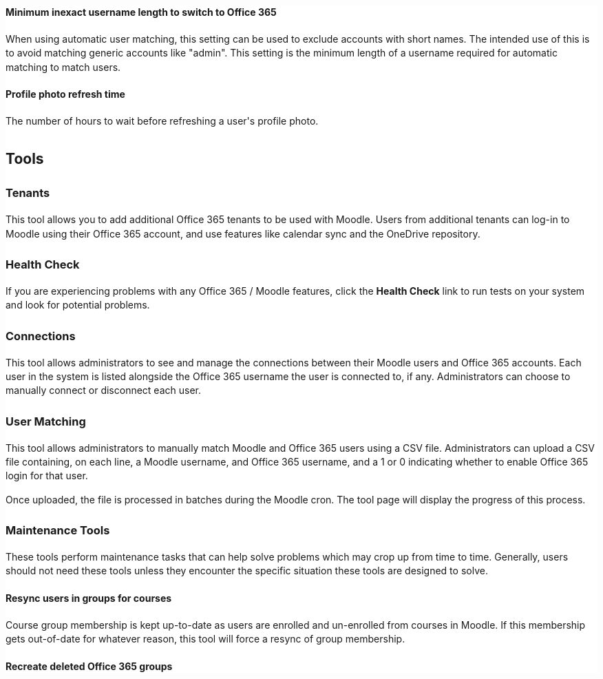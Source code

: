 #### Minimum inexact username length to switch to Office 365

When using automatic user matching, this setting can be used to exclude accounts with short names. The intended use of this is to avoid matching generic accounts like "admin". This setting is the minimum length of a username required for automatic matching to match users.

#### Profile photo refresh time

The number of hours to wait before refreshing a user's profile photo.

Tools
-----

### Tenants

This tool allows you to add additional Office 365 tenants to be used with Moodle. Users from additional tenants can log-in to Moodle using their Office 365 account, and use features like calendar sync and the OneDrive repository.

### Health Check

If you are experiencing problems with any Office 365 / Moodle features, click the **Health Check** link to run tests on your system and look for potential problems.

### Connections

This tool allows administrators to see and manage the connections between their Moodle users and Office 365 accounts. Each user in the system is listed alongside the Office 365 username the user is connected to, if any. Administrators can choose to manually connect or disconnect each user.

### User Matching

This tool allows administrators to manually match Moodle and Office 365 users using a CSV file. Administrators can upload a CSV file containing, on each line, a Moodle username, and Office 365 username, and a 1 or 0 indicating whether to enable Office 365 login for that user.

Once uploaded, the file is processed in batches during the Moodle cron. The tool page will display the progress of this process.

### Maintenance Tools

These tools perform maintenance tasks that can help solve problems which may crop up from time to time. Generally, users should not need these tools unless they encounter the specific situation these tools are designed to solve.

#### Resync users in groups for courses

Course group membership is kept up-to-date as users are enrolled and un-enrolled from courses in Moodle. If this membership gets out-of-date for whatever reason, this tool will force a resync of group membership.

#### Recreate deleted Office 365 groups
